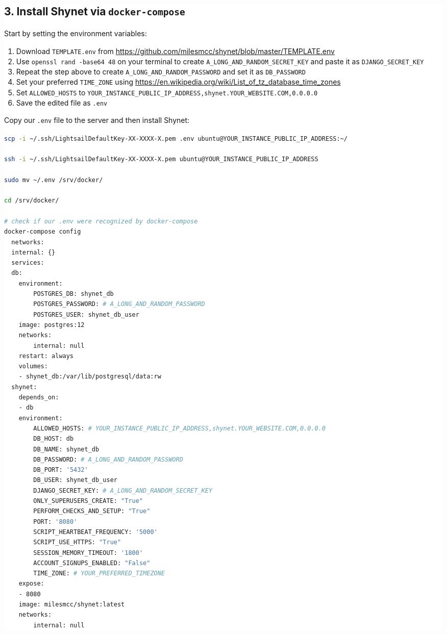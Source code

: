 ## 3. Install Shynet via `docker-compose`

Start by setting the environment variables:

1. Download `TEMPLATE.env` from https://github.com/milesmcc/shynet/blob/master/TEMPLATE.env
2. Use `openssl rand -base64 48` on your terminal to create `A_LONG_AND_RANDOM_SECRET_KEY` and paste it as `DJANGO_SECRET_KEY`
3. Repeat the step above to create `A_LONG_AND_RANDOM_PASSWORD` and set it as `DB_PASSWORD`
4. Set your preferred `TIME_ZONE` using https://en.wikipedia.org/wiki/List_of_tz_database_time_zones
5. Set `ALLOWED_HOSTS` to `YOUR_INSTANCE_PUBLIC_IP_ADDRESS,shynet.YOUR_WEBSITE.COM,0.0.0.0`
6. Save the edited file as `.env`

Copy our `.env` file to the server and then install Shynet:

```sh
scp -i ~/.ssh/LightsailDefaultKey-XX-XXXX-X.pem .env ubuntu@YOUR_INSTANCE_PUBLIC_IP_ADDRESS:~/

ssh -i ~/.ssh/LightsailDefaultKey-XX-XXXX-X.pem ubuntu@YOUR_INSTANCE_PUBLIC_IP_ADDRESS

sudo mv ~/.env /srv/docker/

cd /srv/docker/

# check if our .env were recognized by docker-compose
docker-compose config
  networks:
  internal: {}
  services:
  db:
    environment:
        POSTGRES_DB: shynet_db
        POSTGRES_PASSWORD: # A_LONG_AND_RANDOM_PASSWORD
        POSTGRES_USER: shynet_db_user
    image: postgres:12
    networks:
        internal: null
    restart: always
    volumes:
    - shynet_db:/var/lib/postgresql/data:rw
  shynet:
    depends_on:
    - db
    environment:
        ALLOWED_HOSTS: # YOUR_INSTANCE_PUBLIC_IP_ADDRESS,shynet.YOUR_WEBSITE.COM,0.0.0.0
        DB_HOST: db
        DB_NAME: shynet_db
        DB_PASSWORD: # A_LONG_AND_RANDOM_PASSWORD
        DB_PORT: '5432'
        DB_USER: shynet_db_user
        DJANGO_SECRET_KEY: # A_LONG_AND_RANDOM_SECRET_KEY
        ONLY_SUPERUSERS_CREATE: "True"
        PERFORM_CHECKS_AND_SETUP: "True"
        PORT: '8080'
        SCRIPT_HEARTBEAT_FREQUENCY: '5000'
        SCRIPT_USE_HTTPS: "True"
        SESSION_MEMORY_TIMEOUT: '1800'
        ACCOUNT_SIGNUPS_ENABLED: "False"
        TIME_ZONE: # YOUR_PREFERRED_TIMEZONE
    expose:
    - 8080
    image: milesmcc/shynet:latest
    networks:
        internal: null
```
